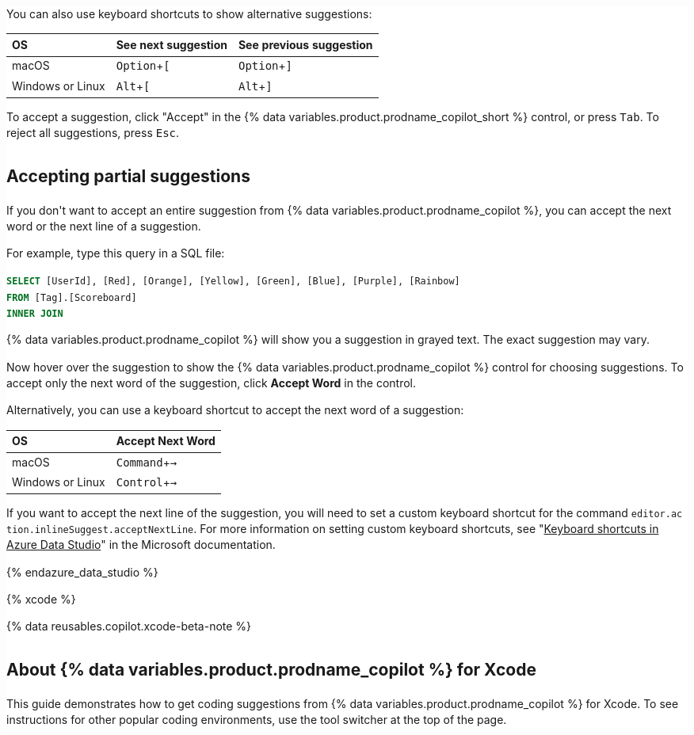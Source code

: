 You can also use keyboard shortcuts to show alternative suggestions:

| OS      | See next suggestion            | See previous suggestion        |
| :------ | :----------------------------- | :----------------------------- |
| macOS   | <kbd>Option</kbd>+<kbd>[</kbd> | <kbd>Option</kbd>+<kbd>]</kbd> |
| Windows or Linux | <kbd>Alt</kbd>+<kbd>[</kbd>    | <kbd>Alt</kbd>+<kbd>]</kbd>    |

To accept a suggestion, click "Accept" in the {% data variables.product.prodname_copilot_short %} control, or press <kbd>Tab</kbd>. To reject all suggestions, press <kbd>Esc</kbd>.

## Accepting partial suggestions

If you don't want to accept an entire suggestion from {% data variables.product.prodname_copilot %}, you can accept the next word or the next line of a suggestion.

For example, type this query in a SQL file:

```sql copy
SELECT [UserId], [Red], [Orange], [Yellow], [Green], [Blue], [Purple], [Rainbow]
FROM [Tag].[Scoreboard]
INNER JOIN
```

{% data variables.product.prodname_copilot %} will show you a suggestion in grayed text. The exact suggestion may vary.

Now hover over the suggestion to show the {% data variables.product.prodname_copilot %} control for choosing suggestions. To accept only the next word of the suggestion, click **Accept Word** in the control.

Alternatively, you can use a keyboard shortcut to accept the next word of a suggestion:

| OS      | Accept Next Word                |
| :------ | :------------------------------ |
| macOS   | <kbd>Command</kbd>+<kbd>→</kbd> |
| Windows or Linux | <kbd>Control</kbd>+<kbd>→</kbd> |

If you want to accept the next line of the suggestion, you will need to set a custom keyboard shortcut for the command `editor.action.inlineSuggest.acceptNextLine`. For more information on setting custom keyboard shortcuts, see "[Keyboard shortcuts in Azure Data Studio](https://learn.microsoft.com/en-us/azure-data-studio/keyboard-shortcuts)" in the Microsoft documentation.

{% endazure_data_studio %}

{% xcode %}

{% data reusables.copilot.xcode-beta-note %}

## About {% data variables.product.prodname_copilot %} for Xcode

This guide demonstrates how to get coding suggestions from {% data variables.product.prodname_copilot %} for Xcode. To see instructions for other popular coding environments, use the tool switcher at the top of the page.
